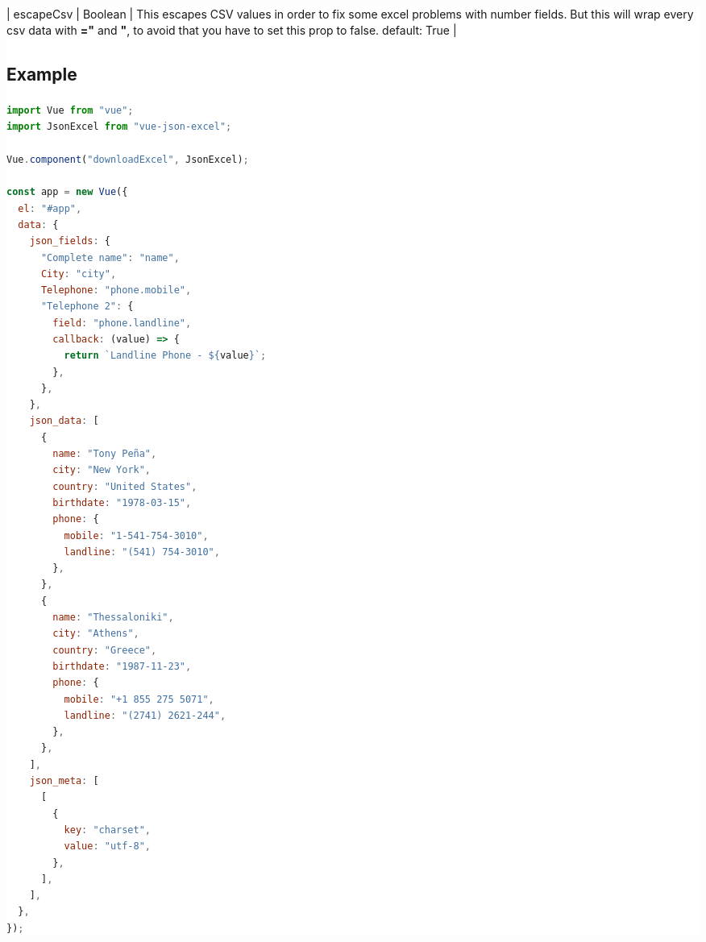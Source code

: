 | escapeCsv                    |   Boolean    | This escapes CSV values in order to fix some excel problems with number fields. But this will wrap every csv data with **="** and **"**, to avoid that you have to set this prop to false. default: True |

## Example

```js
import Vue from "vue";
import JsonExcel from "vue-json-excel";

Vue.component("downloadExcel", JsonExcel);

const app = new Vue({
  el: "#app",
  data: {
    json_fields: {
      "Complete name": "name",
      City: "city",
      Telephone: "phone.mobile",
      "Telephone 2": {
        field: "phone.landline",
        callback: (value) => {
          return `Landline Phone - ${value}`;
        },
      },
    },
    json_data: [
      {
        name: "Tony Peña",
        city: "New York",
        country: "United States",
        birthdate: "1978-03-15",
        phone: {
          mobile: "1-541-754-3010",
          landline: "(541) 754-3010",
        },
      },
      {
        name: "Thessaloniki",
        city: "Athens",
        country: "Greece",
        birthdate: "1987-11-23",
        phone: {
          mobile: "+1 855 275 5071",
          landline: "(2741) 2621-244",
        },
      },
    ],
    json_meta: [
      [
        {
          key: "charset",
          value: "utf-8",
        },
      ],
    ],
  },
});
```
